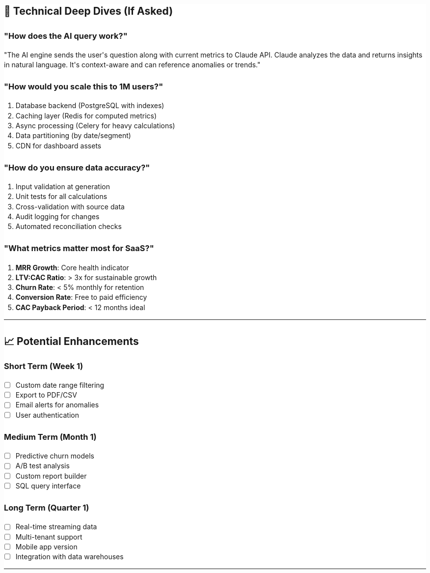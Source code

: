 
## 🔧 Technical Deep Dives (If Asked)

### "How does the AI query work?"
"The AI engine sends the user's question along with current metrics to Claude API. Claude analyzes the data and returns insights in natural language. It's context-aware and can reference anomalies or trends."

### "How would you scale this to 1M users?"
1. Database backend (PostgreSQL with indexes)
2. Caching layer (Redis for computed metrics)
3. Async processing (Celery for heavy calculations)
4. Data partitioning (by date/segment)
5. CDN for dashboard assets

### "How do you ensure data accuracy?"
1. Input validation at generation
2. Unit tests for all calculations
3. Cross-validation with source data
4. Audit logging for changes
5. Automated reconciliation checks

### "What metrics matter most for SaaS?"
1. **MRR Growth**: Core health indicator
2. **LTV:CAC Ratio**: > 3x for sustainable growth
3. **Churn Rate**: < 5% monthly for retention
4. **Conversion Rate**: Free to paid efficiency
5. **CAC Payback Period**: < 12 months ideal

---

## 📈 Potential Enhancements

### Short Term (Week 1)
- [ ] Custom date range filtering
- [ ] Export to PDF/CSV
- [ ] Email alerts for anomalies
- [ ] User authentication

### Medium Term (Month 1)
- [ ] Predictive churn models
- [ ] A/B test analysis
- [ ] Custom report builder
- [ ] SQL query interface

### Long Term (Quarter 1)
- [ ] Real-time streaming data
- [ ] Multi-tenant support
- [ ] Mobile app version
- [ ] Integration with data warehouses

---